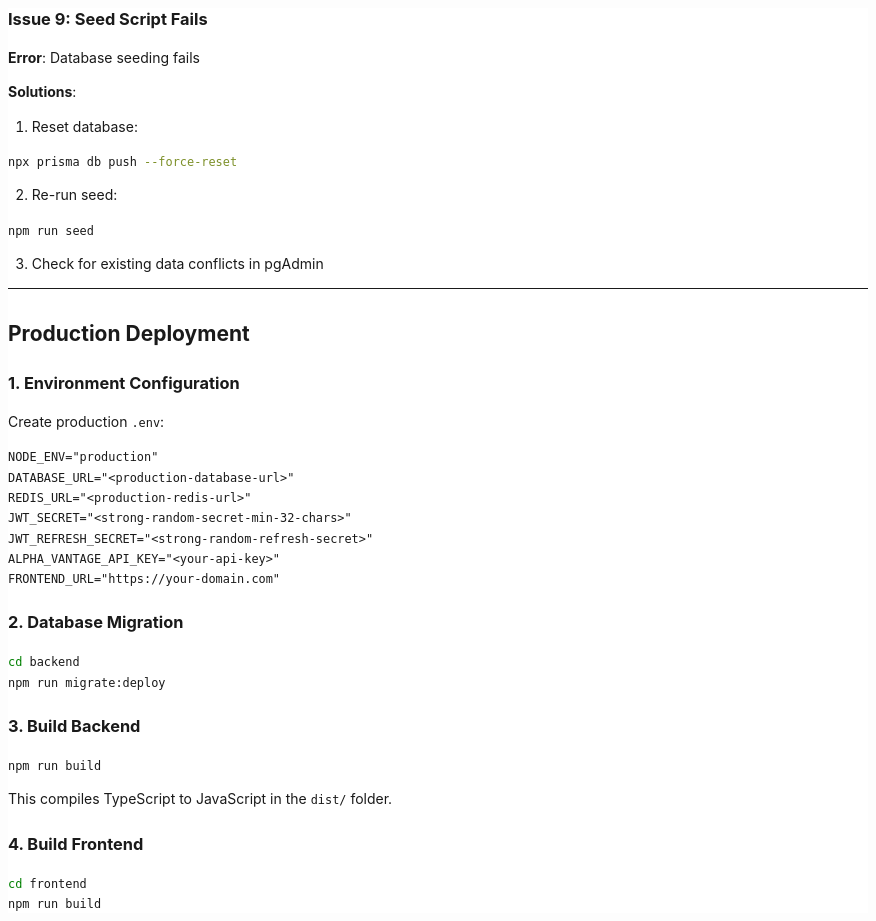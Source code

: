 ### Issue 9: Seed Script Fails

**Error**: Database seeding fails

**Solutions**:
1. Reset database:
```bash
npx prisma db push --force-reset
```

2. Re-run seed:
```bash
npm run seed
```

3. Check for existing data conflicts in pgAdmin

---

## Production Deployment

### 1. Environment Configuration

Create production `.env`:
```env
NODE_ENV="production"
DATABASE_URL="<production-database-url>"
REDIS_URL="<production-redis-url>"
JWT_SECRET="<strong-random-secret-min-32-chars>"
JWT_REFRESH_SECRET="<strong-random-refresh-secret>"
ALPHA_VANTAGE_API_KEY="<your-api-key>"
FRONTEND_URL="https://your-domain.com"
```

### 2. Database Migration

```bash
cd backend
npm run migrate:deploy
```

### 3. Build Backend

```bash
npm run build
```

This compiles TypeScript to JavaScript in the `dist/` folder.

### 4. Build Frontend

```bash
cd frontend
npm run build
```
